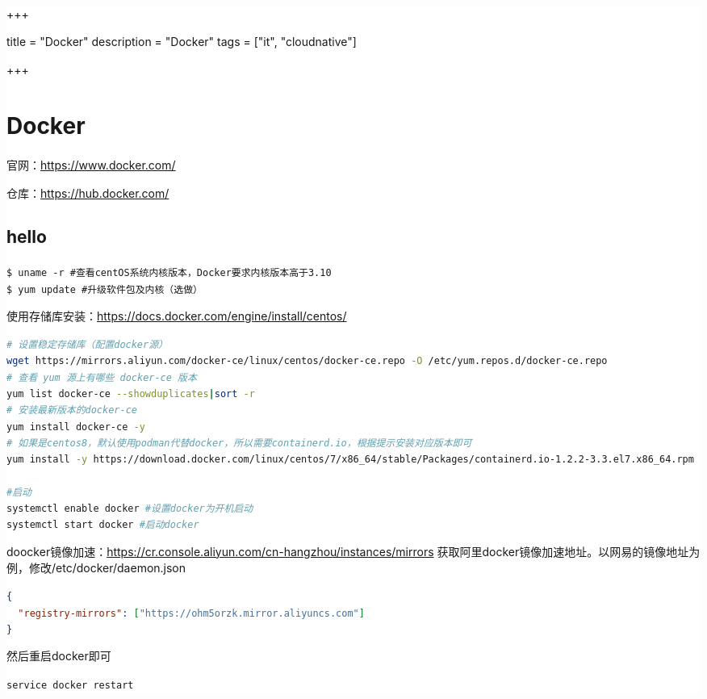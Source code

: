 
+++

title = "Docker"
description = "Docker"
tags = ["it", "cloudnative"]

+++



# Docker

官网：https://www.docker.com/ 

仓库：https://hub.docker.com/



## hello

```shell
$ uname -r #查看centOS系统内核版本，Docker要求内核版本高于3.10
$ yum update #升级软件包及内核（选做）
```

使用存储库安装：https://docs.docker.com/engine/install/centos/

```sh
# 设置稳定存储库（配置docker源）
wget https://mirrors.aliyun.com/docker-ce/linux/centos/docker-ce.repo -O /etc/yum.repos.d/docker-ce.repo
# 查看 yum 源上有哪些 docker-ce 版本
yum list docker-ce --showduplicates|sort -r
# 安装最新版本的docker-ce
yum install docker-ce -y
# 如果是centos8，默认使用podman代替docker，所以需要containerd.io，根据提示安装对应版本即可
yum install -y https://download.docker.com/linux/centos/7/x86_64/stable/Packages/containerd.io-1.2.2-3.3.el7.x86_64.rpm

#启动
systemctl enable docker #设置docker为开机启动
systemctl start docker #启动docker
```



doocker镜像加速：https://cr.console.aliyun.com/cn-hangzhou/instances/mirrors 获取阿里docker镜像加速地址。以网易的镜像地址为例，修改/etc/docker/daemon.json

```json
{
  "registry-mirrors": ["https://ohm5orzk.mirror.aliyuncs.com"]
}
```

然后重启docker即可

```shell
service docker restart
```
